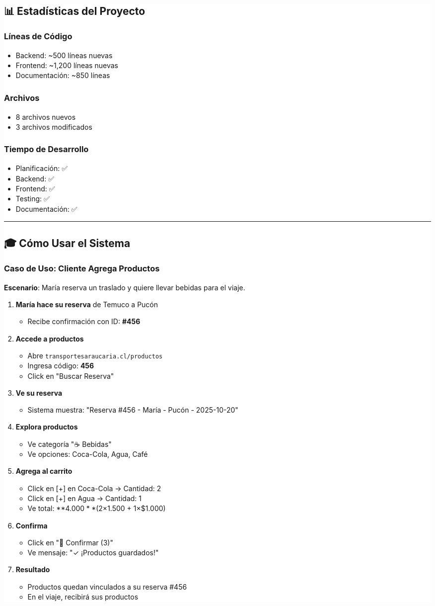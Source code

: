 
## 📊 Estadísticas del Proyecto

### Líneas de Código
- Backend: ~500 líneas nuevas
- Frontend: ~1,200 líneas nuevas
- Documentación: ~850 líneas

### Archivos
- 8 archivos nuevos
- 3 archivos modificados

### Tiempo de Desarrollo
- Planificación: ✅
- Backend: ✅
- Frontend: ✅
- Testing: ✅
- Documentación: ✅

---

## 🎓 Cómo Usar el Sistema

### Caso de Uso: Cliente Agrega Productos

**Escenario**: María reserva un traslado y quiere llevar bebidas para el viaje.

1. **María hace su reserva** de Temuco a Pucón
   - Recibe confirmación con ID: **#456**

2. **Accede a productos** 
   - Abre `transportesaraucaria.cl/productos`
   - Ingresa código: **456**
   - Click en "Buscar Reserva"

3. **Ve su reserva**
   - Sistema muestra: "Reserva #456 - María - Pucón - 2025-10-20"

4. **Explora productos**
   - Ve categoría "☕ Bebidas"
   - Ve opciones: Coca-Cola, Agua, Café

5. **Agrega al carrito**
   - Click en [+] en Coca-Cola → Cantidad: 2
   - Click en [+] en Agua → Cantidad: 1
   - Ve total: **$4.000** (2×$1.500 + 1×$1.000)

6. **Confirma**
   - Click en "🛒 Confirmar (3)"
   - Ve mensaje: "✓ ¡Productos guardados!"

7. **Resultado**
   - Productos quedan vinculados a su reserva #456
   - En el viaje, recibirá sus productos
